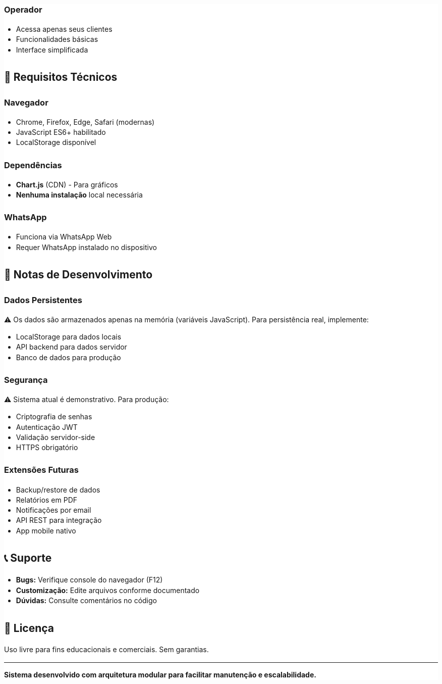 ### **Operador**
- Acessa apenas seus clientes
- Funcionalidades básicas
- Interface simplificada

## 🔧 Requisitos Técnicos

### **Navegador**
- Chrome, Firefox, Edge, Safari (modernas)
- JavaScript ES6+ habilitado
- LocalStorage disponível

### **Dependências**
- **Chart.js** (CDN) - Para gráficos
- **Nenhuma instalação** local necessária

### **WhatsApp**
- Funciona via WhatsApp Web
- Requer WhatsApp instalado no dispositivo

## 📝 Notas de Desenvolvimento

### **Dados Persistentes**
⚠️ Os dados são armazenados apenas na memória (variáveis JavaScript). Para persistência real, implemente:
- LocalStorage para dados locais
- API backend para dados servidor
- Banco de dados para produção

### **Segurança**
⚠️ Sistema atual é demonstrativo. Para produção:
- Criptografia de senhas
- Autenticação JWT
- Validação servidor-side
- HTTPS obrigatório

### **Extensões Futuras**
- Backup/restore de dados
- Relatórios em PDF
- Notificações por email
- API REST para integração
- App mobile nativo

## 📞 Suporte

- **Bugs:** Verifique console do navegador (F12)
- **Customização:** Edite arquivos conforme documentado
- **Dúvidas:** Consulte comentários no código

## 📄 Licença

Uso livre para fins educacionais e comerciais. Sem garantias.

---

**Sistema desenvolvido com arquitetura modular para facilitar manutenção e escalabilidade.**